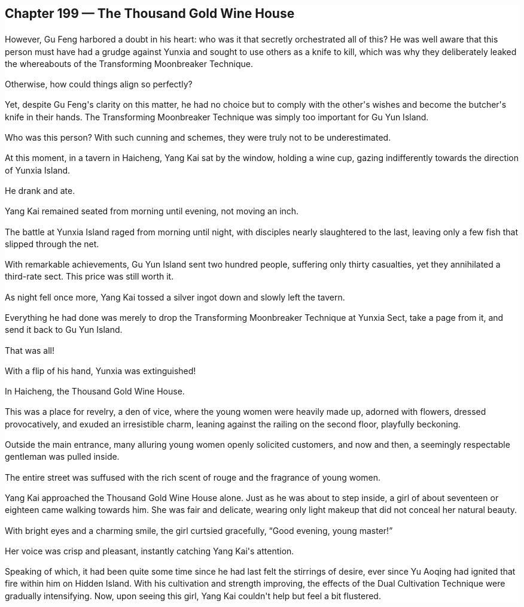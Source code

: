 ## Chapter 199 — The Thousand Gold Wine House

However, Gu Feng harbored a doubt in his heart: who was it that secretly orchestrated all of this? He was well aware that this person must have had a grudge against Yunxia and sought to use others as a knife to kill, which was why they deliberately leaked the whereabouts of the Transforming Moonbreaker Technique.

Otherwise, how could things align so perfectly?

Yet, despite Gu Feng's clarity on this matter, he had no choice but to comply with the other's wishes and become the butcher's knife in their hands. The Transforming Moonbreaker Technique was simply too important for Gu Yun Island.

Who was this person? With such cunning and schemes, they were truly not to be underestimated.

At this moment, in a tavern in Haicheng, Yang Kai sat by the window, holding a wine cup, gazing indifferently towards the direction of Yunxia Island.

He drank and ate.

Yang Kai remained seated from morning until evening, not moving an inch.

The battle at Yunxia Island raged from morning until night, with disciples nearly slaughtered to the last, leaving only a few fish that slipped through the net.

With remarkable achievements, Gu Yun Island sent two hundred people, suffering only thirty casualties, yet they annihilated a third-rate sect. This price was still worth it.

As night fell once more, Yang Kai tossed a silver ingot down and slowly left the tavern.

Everything he had done was merely to drop the Transforming Moonbreaker Technique at Yunxia Sect, take a page from it, and send it back to Gu Yun Island.

That was all!

With a flip of his hand, Yunxia was extinguished!

In Haicheng, the Thousand Gold Wine House.

This was a place for revelry, a den of vice, where the young women were heavily made up, adorned with flowers, dressed provocatively, and exuded an irresistible charm, leaning against the railing on the second floor, playfully beckoning.

Outside the main entrance, many alluring young women openly solicited customers, and now and then, a seemingly respectable gentleman was pulled inside.

The entire street was suffused with the rich scent of rouge and the fragrance of young women.

Yang Kai approached the Thousand Gold Wine House alone. Just as he was about to step inside, a girl of about seventeen or eighteen came walking towards him. She was fair and delicate, wearing only light makeup that did not conceal her natural beauty.

With bright eyes and a charming smile, the girl curtsied gracefully, “Good evening, young master!”

Her voice was crisp and pleasant, instantly catching Yang Kai's attention.

Speaking of which, it had been quite some time since he had last felt the stirrings of desire, ever since Yu Aoqing had ignited that fire within him on Hidden Island. With his cultivation and strength improving, the effects of the Dual Cultivation Technique were gradually intensifying. Now, upon seeing this girl, Yang Kai couldn't help but feel a bit flustered.

